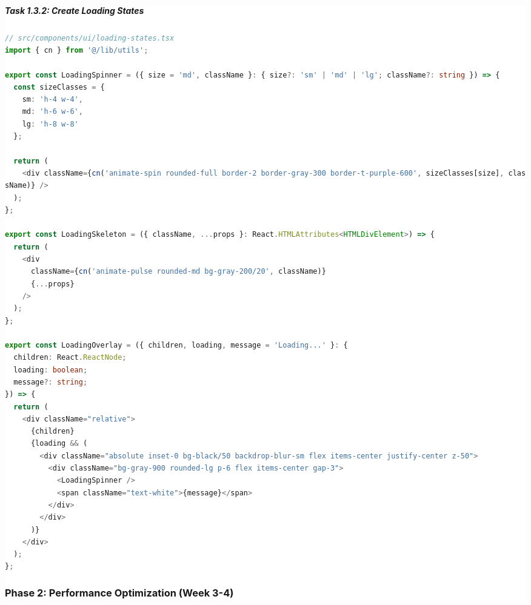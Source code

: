 ##### Task 1.3.2: Create Loading States
```typescript
// src/components/ui/loading-states.tsx
import { cn } from '@/lib/utils';

export const LoadingSpinner = ({ size = 'md', className }: { size?: 'sm' | 'md' | 'lg'; className?: string }) => {
  const sizeClasses = {
    sm: 'h-4 w-4',
    md: 'h-6 w-6',
    lg: 'h-8 w-8'
  };
  
  return (
    <div className={cn('animate-spin rounded-full border-2 border-gray-300 border-t-purple-600', sizeClasses[size], className)} />
  );
};

export const LoadingSkeleton = ({ className, ...props }: React.HTMLAttributes<HTMLDivElement>) => {
  return (
    <div
      className={cn('animate-pulse rounded-md bg-gray-200/20', className)}
      {...props}
    />
  );
};

export const LoadingOverlay = ({ children, loading, message = 'Loading...' }: {
  children: React.ReactNode;
  loading: boolean;
  message?: string;
}) => {
  return (
    <div className="relative">
      {children}
      {loading && (
        <div className="absolute inset-0 bg-black/50 backdrop-blur-sm flex items-center justify-center z-50">
          <div className="bg-gray-900 rounded-lg p-6 flex items-center gap-3">
            <LoadingSpinner />
            <span className="text-white">{message}</span>
          </div>
        </div>
      )}
    </div>
  );
};
```

### Phase 2: Performance Optimization (Week 3-4)
